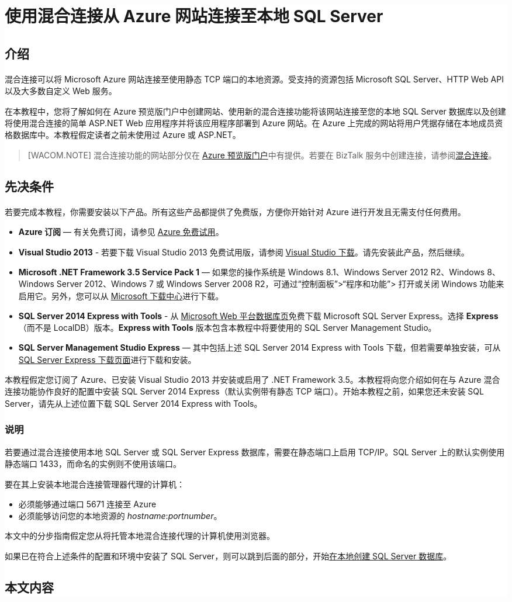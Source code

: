<properties linkid="web-sites-hybrid-connection-getting-started" title="混合连接分步指南：从 Azure 网站连接至本地 SQL Server" pageTitle="混合连接分步指南：从 Azure 网站连接至本地 SQL Server" description="在 Microsoft Azure 上创建一个网站并将其连接至本地 SQL Server 数据库" metaKeywords="" services="web-sites" solutions="web" documentationCenter="" authors="timamm" manager="paulettm" editor="mollybos" videoId="" scriptId="" />

# 使用混合连接从 Azure 网站连接至本地 SQL Server

## 介绍

混合连接可以将 Microsoft Azure 网站连接至使用静态 TCP 端口的本地资源。受支持的资源包括 Microsoft SQL Server、HTTP Web API 以及大多数自定义 Web 服务。

在本教程中，您将了解如何在 Azure 预览版门户中创建网站、使用新的混合连接功能将该网站连接至您的本地 SQL Server 数据库以及创建将使用混合连接的简单 ASP.NET Web 应用程序并将该应用程序部署到 Azure 网站。在 Azure 上完成的网站将用户凭据存储在本地成员资格数据库中。本教程假定读者之前未使用过 Azure 或 ASP.NET。

> [WACOM.NOTE] 混合连接功能的网站部分仅在 [Azure 预览版门户][Azure 预览版门户]中有提供。若要在 BizTalk 服务中创建连接，请参阅[混合连接][混合连接]。

## 先决条件

若要完成本教程，你需要安装以下产品。所有这些产品都提供了免费版，方便你开始针对 Azure 进行开发且无需支付任何费用。

-   **Azure 订阅** — 有关免费订阅，请参见 [Azure 免费试用][Azure 免费试用]。

-   **Visual Studio 2013** - 若要下载 Visual Studio 2013 免费试用版，请参阅 [Visual Studio 下载][Visual Studio 下载]。请先安装此产品，然后继续。

-   **Microsoft .NET Framework 3.5 Service Pack 1** — 如果您的操作系统是 Windows 8.1、Windows Server 2012 R2、Windows 8、Windows Server 2012、Windows 7 或 Windows Server 2008 R2，可通过“控制面板”\>“程序和功能”\> 打开或关闭 Windows 功能来启用它。另外，您可以从 [Microsoft 下载中心][Microsoft 下载中心]进行下载。

-   **SQL Server 2014 Express with Tools** - 从 [Microsoft Web 平台数据库页][Microsoft Web 平台数据库页]免费下载 Microsoft SQL Server Express。选择 **Express**（而不是 LocalDB）版本。**Express with Tools** 版本包含本教程中将要使用的 SQL Server Management Studio。

-   **SQL Server Management Studio Express** — 其中包括上述 SQL Server 2014 Express with Tools 下载，但若需要单独安装，可从 [SQL Server Express 下载页面][Microsoft Web 平台数据库页]进行下载和安装。

本教程假定您订阅了 Azure、已安装 Visual Studio 2013 并安装或启用了 .NET Framework 3.5。本教程将向您介绍如何在与 Azure 混合连接功能协作良好的配置中安装 SQL Server 2014 Express（默认实例带有静态 TCP 端口）。开始本教程之前，如果您还未安装 SQL Server，请先从上述位置下载 SQL Server 2014 Express with Tools。

### 说明

若要通过混合连接使用本地 SQL Server 或 SQL Server Express 数据库，需要在静态端口上启用 TCP/IP。SQL Server 上的默认实例使用静态端口 1433，而命名的实例则不使用该端口。

要在其上安装本地混合连接管理器代理的计算机：

-   必须能够通过端口 5671 连接至 Azure
-   必须能够访问您的本地资源的 *hostname*:*portnumber*。

本文中的分步指南假定您从将托管本地混合连接代理的计算机使用浏览器。

如果已在符合上述条件的配置和环境中安装了 SQL Server，则可以跳到后面的部分，开始[在本地创建 SQL Server 数据库][在本地创建 SQL Server 数据库]。

## 本文内容


  [Azure 预览版门户]: https://portal.azure.com
  [混合连接]: http://go.microsoft.com/fwlink/p/?LinkID=397274
  [Azure 免费试用]: http://www.windowsazure.cn/zh-cn/pricing/free-trial/
  [Visual Studio 下载]: http://www.visualstudio.com/zh-cn/downloads/download-visual-studio-vs
  [Microsoft 下载中心]: http://www.microsoft.com/zh-cn/download/details.aspx?displaylang=en&id=22
  [Microsoft Web 平台数据库页]: http://www.microsoft.com/web/platform/database.aspx
  [在本地创建 SQL Server 数据库]: #CreateSQLDB
  [A. 安装 SQL Server Express，启用 TCP/IP 并在本地创建一个 SQL Server 数据库]: #InstallSQL
  [B. 在 Azure 预览版门户中创建网站]: #CreateSite
  [C. 创建混合连接和 BizTalk 服务]: #CreateHC
  [D. 安装本地混合连接管理器以完成连接]: #InstallHCM
  [E. 创建基本的 ASP.NET Web 项目、编辑数据库连接字符串并本地运行项目]: #CreateASPNET
  [F. 将 Web 应用程序发布到 Azure 并对其进行测试]: #PubNTest
  [SQL Server 安装]: ./media/web-sites-hybrid-connection-connect-on-premises-sql-server/A01SQLServerInstall.png
  [选择默认实例]: ./media/web-sites-hybrid-connection-connect-on-premises-sql-server/A02ChooseDefaultInstance.png
  [选择混合模式]: ./media/web-sites-hybrid-connection-connect-on-premises-sql-server/A03ChooseMixedMode.png
  [针对 SQL Server 启用 TCP/IP 网络协议]: http://technet.microsoft.com/zh-cn/library/hh231672.aspx
  [连接到服务器]: ./media/web-sites-hybrid-connection-connect-on-premises-sql-server/A04SSMSConnectToServer.png
  [创建新的数据库]: ./media/web-sites-hybrid-connection-connect-on-premises-sql-server/A05SSMScreateNewDBlh.png
  [提供数据库名称]: ./media/web-sites-hybrid-connection-connect-on-premises-sql-server/A06SSMSprovideDBname.png
  [MembershipDB 已创建]: ./media/web-sites-hybrid-connection-connect-on-premises-sql-server/A07SSMSMembershipDBCreated.png
  [新建按钮]: ./media/web-sites-hybrid-connection-connect-on-premises-sql-server/B01New.png
  [新建网站]: ./media/web-sites-hybrid-connection-connect-on-premises-sql-server/B02NewWebsite.png
  [网站名称]: ./media/web-sites-hybrid-connection-connect-on-premises-sql-server/B03WebsiteCreationBlade.png
  [运行中的网站]: ./media/web-sites-hybrid-connection-connect-on-premises-sql-server/B04WebSiteRunningBlade.png
  [单击浏览查看您的网站]: ./media/web-sites-hybrid-connection-connect-on-premises-sql-server/B05Browse.png
  [默认的网站页面]: ./media/web-sites-hybrid-connection-connect-on-premises-sql-server/B06DefaultWebSitePage.png
  [1]: ./media/web-sites-hybrid-connection-connect-on-premises-sql-server/C01CreateHCHCIcon.png
  [添加混合连接]: ./media/web-sites-hybrid-connection-connect-on-premises-sql-server/C02CreateHCAddHC.png
  [创建混合连接]: ./media/web-sites-hybrid-connection-connect-on-premises-sql-server/C03TwinCreateHCBlades.png
  [创建 BizTalk 服务]: ./media/web-sites-hybrid-connection-connect-on-premises-sql-server/C04CreateHCCreateBTS.png
  [单击确定]: ./media/web-sites-hybrid-connection-connect-on-premises-sql-server/C05CreateBTScomplete.png
  [成功通知]: ./media/web-sites-hybrid-connection-connect-on-premises-sql-server/C06CreateHCSuccessNotification.png
  [已创建一个混合连接]: ./media/web-sites-hybrid-connection-connect-on-premises-sql-server/C07CreateHCOneConnectionCreated.png
  [混合连接图标]: ./media/web-sites-hybrid-connection-connect-on-premises-sql-server/D01HCIcon.png
  [未连接]: ./media/web-sites-hybrid-connection-connect-on-premises-sql-server/D02NotConnected.png
  [未连接分页]: ./media/web-sites-hybrid-connection-connect-on-premises-sql-server/D03NotConnectedBlade.png
  [单击侦听器安装]: ./media/web-sites-hybrid-connection-connect-on-premises-sql-server/D04ClickListenerSetup.png
  [单击此处进行安装]: ./media/web-sites-hybrid-connection-connect-on-premises-sql-server/D05ClickToInstallHCM.png
  [选择运行以继续]: ./media/web-sites-hybrid-connection-connect-on-premises-sql-server/D06ApplicationRunWarning.png
  [选择是]: ./media/web-sites-hybrid-connection-connect-on-premises-sql-server/D07UAC.png
  [安装]: ./media/web-sites-hybrid-connection-connect-on-premises-sql-server/D08HCMInstalling.png
  [单击关闭]: ./media/web-sites-hybrid-connection-connect-on-premises-sql-server/D09HCMInstallComplete.png
  [已连接状态]: ./media/web-sites-hybrid-connection-connect-on-premises-sql-server/D10HCStatusConnected.png
  [新建 Visual Studio 项目]: ./media/web-sites-hybrid-connection-connect-on-premises-sql-server/E01HCVSNewProject.png
  [选择 ASP.NET Web 应用程序]: ./media/web-sites-hybrid-connection-connect-on-premises-sql-server/E02HCVSChooseASPNET.png
  [选择 MVC]: ./media/web-sites-hybrid-connection-connect-on-premises-sql-server/E03HCVSChooseMVC.png
  [自述页面]: ./media/web-sites-hybrid-connection-connect-on-premises-sql-server/E04HCVSReadmePage.png
  [Web.config]: ./media/web-sites-hybrid-connection-connect-on-premises-sql-server/E05HCVSChooseWebConfig.png
  [连接字符串]: ./media/web-sites-hybrid-connection-connect-on-premises-sql-server/E06HCVSConnectionString.png
  [如何配置 SQL Server 以在特定端口上进行侦听]: http://support.microsoft.com/kb/823938
  [运行项目]: ./media/web-sites-hybrid-connection-connect-on-premises-sql-server/E06HCVSRunProject.png
  [注册新帐户]: ./media/web-sites-hybrid-connection-connect-on-premises-sql-server/E07HCVSRegisterLocally.png
  [输入用户名和密码]: ./media/web-sites-hybrid-connection-connect-on-premises-sql-server/E08HCVSCreateNewAccount.png
  [下载发布配置文件]: ./media/web-sites-hybrid-connection-connect-on-premises-sql-server/F01PortalDownloadPublishProfile.png
  [下载文件夹中的发布配置文件]: ./media/web-sites-hybrid-connection-connect-on-premises-sql-server/F02HCVSPublishProfileInDownloadsFolder.png
  [选择发布]: ./media/web-sites-hybrid-connection-connect-on-premises-sql-server/F03HCVSRightClickProjectSelectPublish.png
  [导入]: ./media/web-sites-hybrid-connection-connect-on-premises-sql-server/F04HCVSPublishWebDialogImport.png
  [浏览至配置文件]: ./media/web-sites-hybrid-connection-connect-on-premises-sql-server/F05HCVSBrowseToImportPubProfile.png
  [单击发布]: ./media/web-sites-hybrid-connection-connect-on-premises-sql-server/F06HCVSClickPublish.png
  [测试登录]: ./media/web-sites-hybrid-connection-connect-on-premises-sql-server/F07HCTestLogIn.png
  [问候语]: ./media/web-sites-hybrid-connection-connect-on-premises-sql-server/F08HCTestHelloContoso.png
  [测试注册其他用户]: ./media/web-sites-hybrid-connection-connect-on-premises-sql-server/F09HCTestRegisterRelecloud.png
  [查看结果]: ./media/web-sites-hybrid-connection-connect-on-premises-sql-server/F10HCTestSSMSTree.png
  [本地数据库中注册的用户]: ./media/web-sites-hybrid-connection-connect-on-premises-sql-server/F11HCTestShowMemberDb.png
  [混合连接网站]: http://azure.microsoft.com/zh-cn/services/biztalk-services/
  [BizTalk 服务：“仪表板”、“监视”、“缩放”、“配置”和“混合连接”选项卡]: http://windowsazure.cn/zh-cn/documentation/articles/biztalk-dashboard-monitor-scale-tabs/
  [使用混合连接从 Azure 移动服务连接到本地 SQL Server]: http://windowsazure.cn/zh-cn/documentation/articles/mobile-services-dotnet-backend-hybrid-connections-get-started/
  [ASP.NET 标识概述]: http://www.asp.net/identity